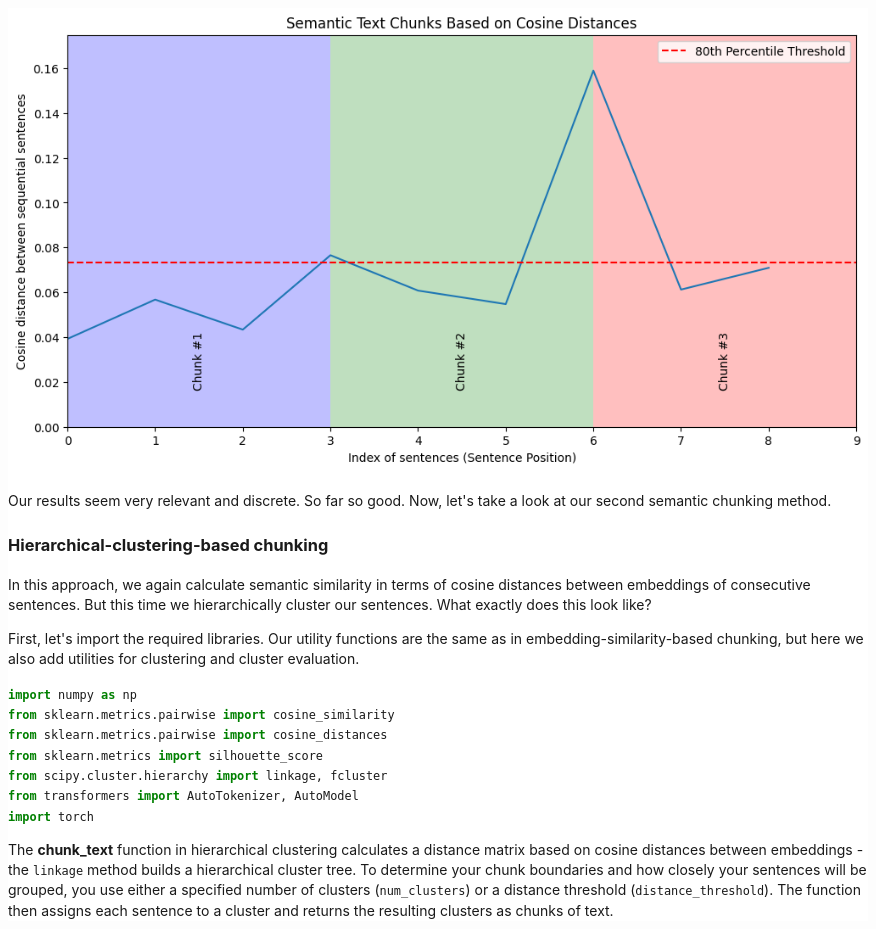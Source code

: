 ![results-embedding-similarity-based](../assets/use_cases/semantic_chunking/graph1.png)

Our results seem very relevant and discrete. So far so good. Now, let's take a look at our second semantic chunking method.

### Hierarchical-clustering-based chunking

In this approach, we again calculate semantic similarity in terms of cosine distances between embeddings of consecutive sentences. But this time we hierarchically cluster our sentences. What exactly does this look like?

First, let's import the required libraries. Our utility functions are the same as in embedding-similarity-based chunking, but here we also add utilities for clustering and cluster evaluation.

```python
import numpy as np
from sklearn.metrics.pairwise import cosine_similarity
from sklearn.metrics.pairwise import cosine_distances
from sklearn.metrics import silhouette_score
from scipy.cluster.hierarchy import linkage, fcluster
from transformers import AutoTokenizer, AutoModel
import torch
```

The **chunk_text** function in hierarchical clustering calculates a distance matrix based on cosine distances between embeddings - the `linkage` method builds a hierarchical cluster tree. To determine your chunk boundaries and how closely your sentences will be grouped, you use either a specified number of clusters (`num_clusters`) or a distance threshold (`distance_threshold`). The function then assigns each sentence to a cluster and returns the resulting clusters as chunks of text.
